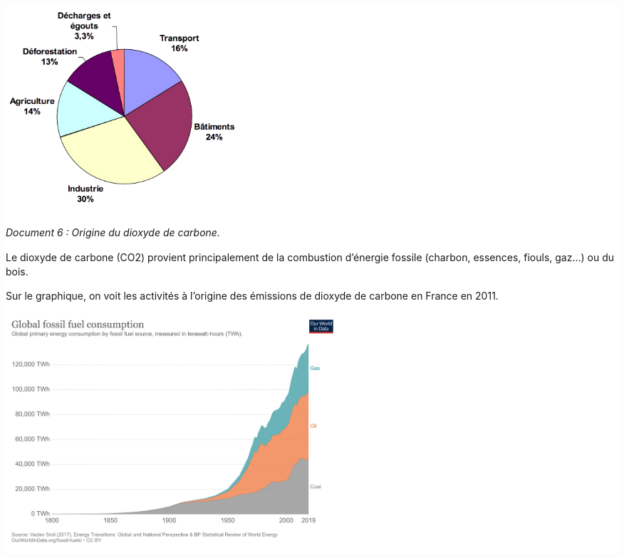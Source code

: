 <img src="Pictures/10000001000001C600000193D52F14B2C89BCCAB.png"
style="width:8.647cm;height:7.676cm" />

*Document 6 : Origine du dioxyde de carbone.*

Le dioxyde de carbone (CO2) provient principalement de la combustion
d’énergie fossile (charbon, essences, fiouls, gaz…) ou du bois.

Sur le graphique, on voit les activités à l’origine des émissions de
dioxyde de carbone en France en 2011.

<img src="Pictures/1000000100000D48000009603574219F740D6FBC.png"
style="width:12.374cm;height:8.735cm" />
